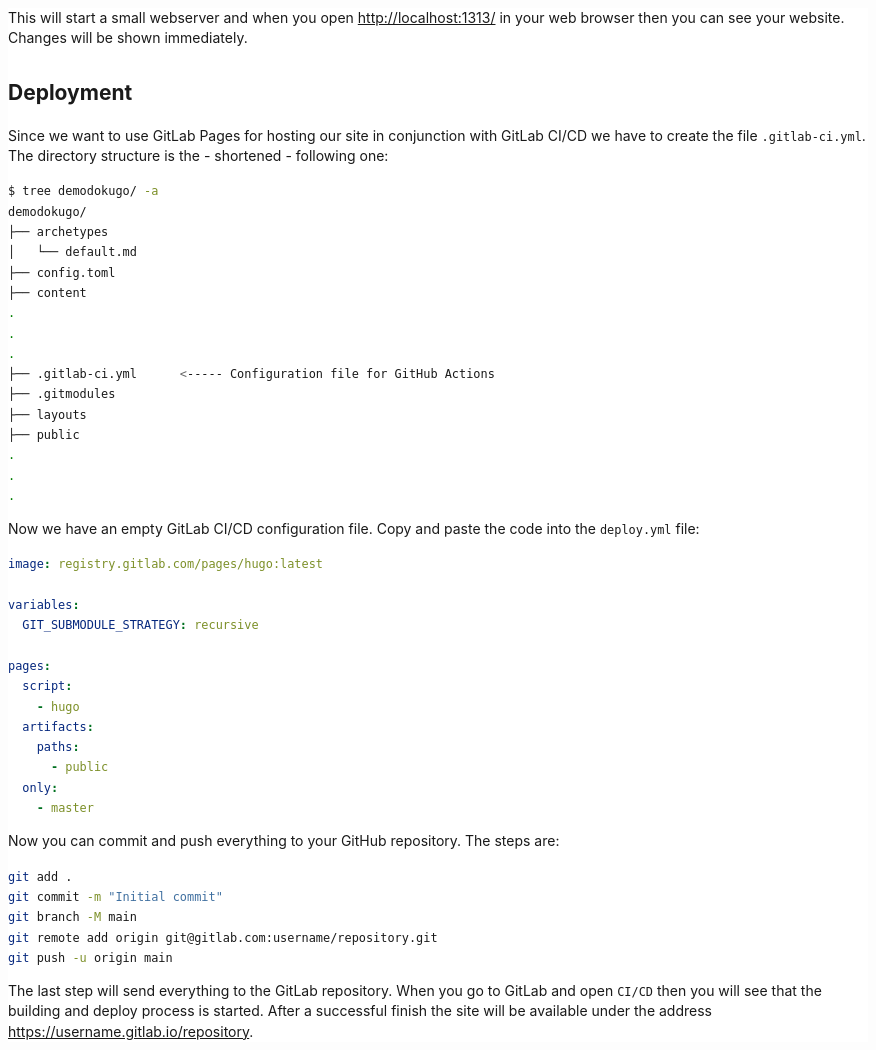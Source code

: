 This will start a small webserver and when you open [http://localhost:1313/](http://localhost:1313/) in your web browser then you can see your website. 
Changes will be shown immediately.

## Deployment

Since we want to use GitLab Pages for hosting our site in conjunction with GitLab CI/CD we have to create the file `.gitlab-ci.yml`. 
The directory structure is the - shortened - following one:

```bash
$ tree demodokugo/ -a
demodokugo/
├── archetypes
│   └── default.md
├── config.toml
├── content
.
.
.
├── .gitlab-ci.yml      <----- Configuration file for GitHub Actions
├── .gitmodules
├── layouts
├── public
.
.
.
```

Now we have an empty GitLab CI/CD configuration file.
Copy and paste the code into the `deploy.yml` file:


```yaml
image: registry.gitlab.com/pages/hugo:latest

variables:
  GIT_SUBMODULE_STRATEGY: recursive

pages:
  script:
    - hugo
  artifacts:
    paths:
      - public
  only:
    - master
```

Now you can commit and push everything to your GitHub repository.
The steps are:

```bash
git add .
git commit -m "Initial commit"
git branch -M main
git remote add origin git@gitlab.com:username/repository.git
git push -u origin main
```

The last step will send everything to the GitLab repository.
When you go to GitLab and open `CI/CD` then you will see that the building and deploy process is started.
After a successful finish the site will be available under the address https://username.gitlab.io/repository.
